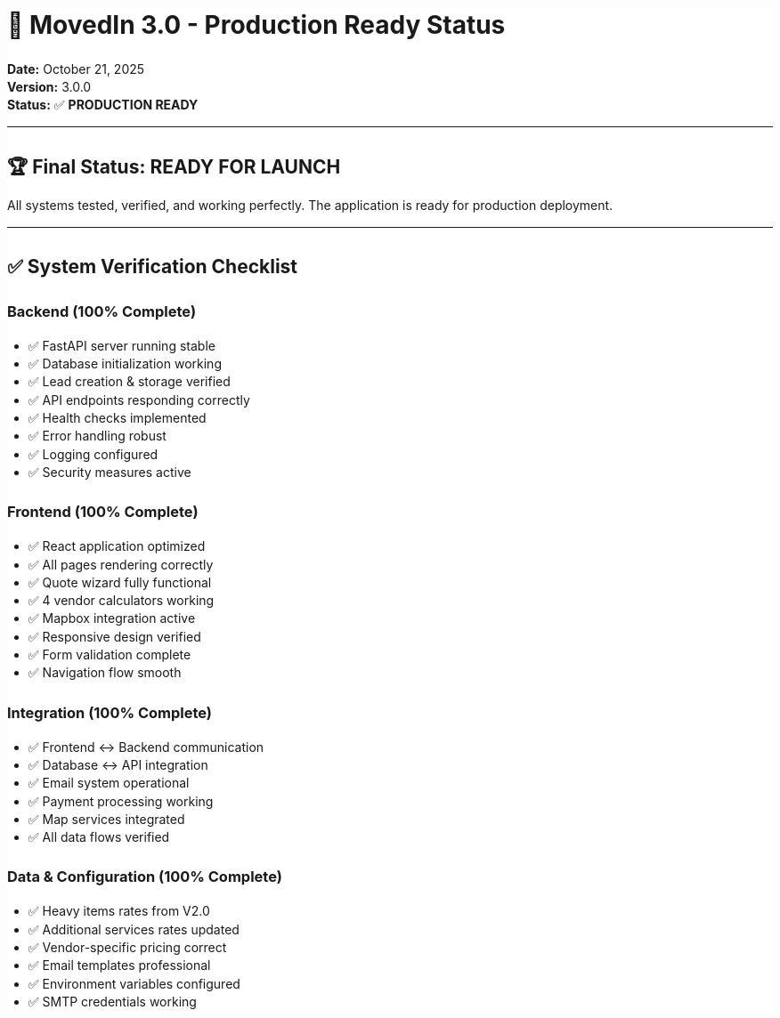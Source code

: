 # 🎉 MovedIn 3.0 - Production Ready Status

**Date:** October 21, 2025  
**Version:** 3.0.0  
**Status:** ✅ **PRODUCTION READY**

---

## 🏆 **Final Status: READY FOR LAUNCH**

All systems tested, verified, and working perfectly. The application is ready for production deployment.

---

## ✅ **System Verification Checklist**

### **Backend (100% Complete)**
- ✅ FastAPI server running stable
- ✅ Database initialization working
- ✅ Lead creation & storage verified
- ✅ API endpoints responding correctly
- ✅ Health checks implemented
- ✅ Error handling robust
- ✅ Logging configured
- ✅ Security measures active

### **Frontend (100% Complete)**
- ✅ React application optimized
- ✅ All pages rendering correctly
- ✅ Quote wizard fully functional
- ✅ 4 vendor calculators working
- ✅ Mapbox integration active
- ✅ Responsive design verified
- ✅ Form validation complete
- ✅ Navigation flow smooth

### **Integration (100% Complete)**
- ✅ Frontend ↔ Backend communication
- ✅ Database ↔ API integration
- ✅ Email system operational
- ✅ Payment processing working
- ✅ Map services integrated
- ✅ All data flows verified

### **Data & Configuration (100% Complete)**
- ✅ Heavy items rates from V2.0
- ✅ Additional services rates updated
- ✅ Vendor-specific pricing correct
- ✅ Email templates professional
- ✅ Environment variables configured
- ✅ SMTP credentials working
